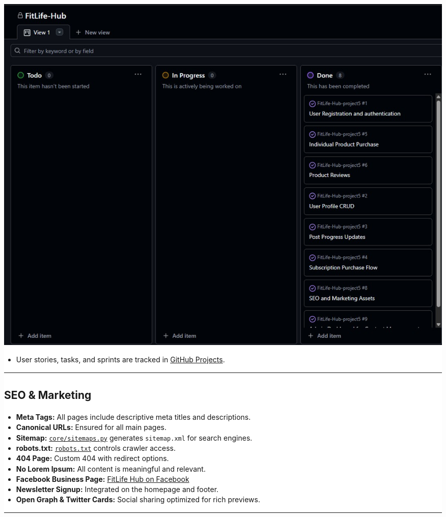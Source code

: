 ![Agile Board Screenshot](README-img/agile-board.jpg)

- User stories, tasks, and sprints are tracked in [GitHub Projects](https://github.com/users/LNoonan3/projects/7).

---

## SEO & Marketing

- **Meta Tags:** All pages include descriptive meta titles and descriptions.
- **Canonical URLs:** Ensured for all main pages.
- **Sitemap:** [`core/sitemaps.py`](core/sitemaps.py) generates `sitemap.xml` for search engines.
- **robots.txt:** [`robots.txt`](robots.txt) controls crawler access.
- **404 Page:** Custom 404 with redirect options.
- **No Lorem Ipsum:** All content is meaningful and relevant.
- **Facebook Business Page:** [FitLife Hub on Facebook](https://www.facebook.com/fitlife.hub.25/)
- **Newsletter Signup:** Integrated on the homepage and footer.
- **Open Graph & Twitter Cards:** Social sharing optimized for rich previews.

---